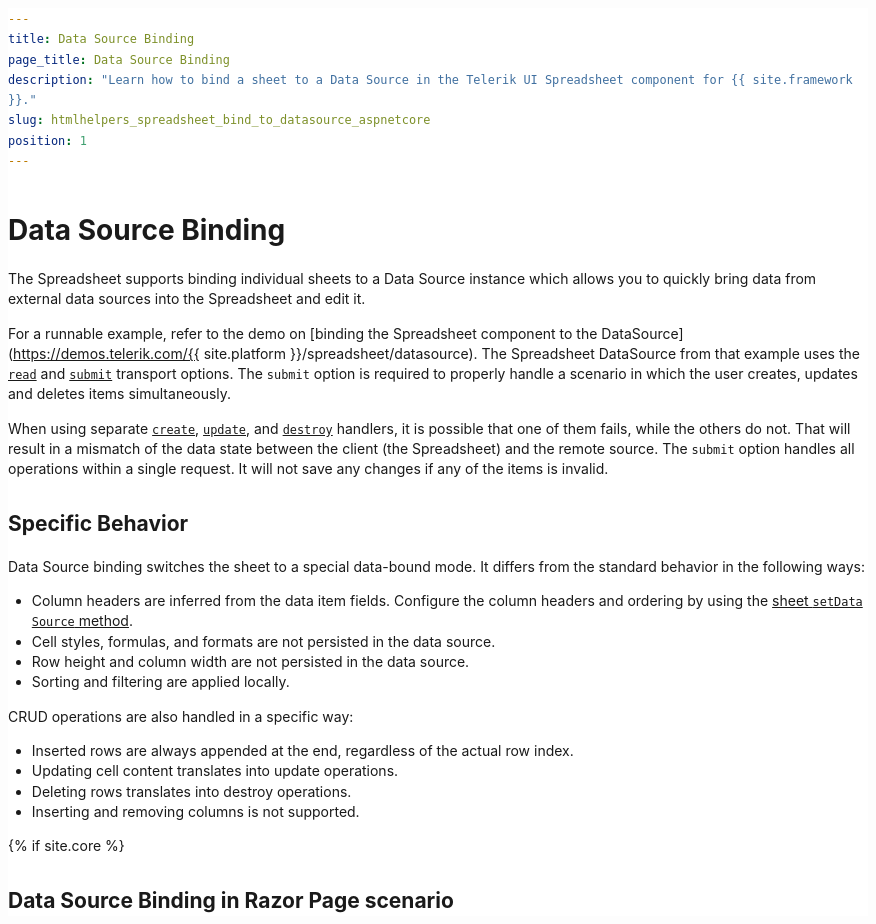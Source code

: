 ```yaml
---
title: Data Source Binding
page_title: Data Source Binding
description: "Learn how to bind a sheet to a Data Source in the Telerik UI Spreadsheet component for {{ site.framework }}."
slug: htmlhelpers_spreadsheet_bind_to_datasource_aspnetcore
position: 1
---
```


# Data Source Binding

The Spreadsheet supports binding individual sheets to a Data Source instance which allows you to quickly bring data from external data sources into the Spreadsheet and edit it.  

For a runnable example, refer to the demo on [binding the Spreadsheet component to the DataSource](https://demos.telerik.com/{{ site.platform }}/spreadsheet/datasource). The Spreadsheet DataSource from that example uses the [`read`](https://docs.telerik.com/kendo-ui/api/javascript/data/datasource/configuration/transport.read) and [`submit`](https://docs.telerik.com/kendo-ui/api/javascript/data/datasource/configuration/transport.submit) transport options. The `submit` option is required to properly handle a scenario in which the user creates, updates and deletes items simultaneously.

When using separate [`create`](https://docs.telerik.com/kendo-ui/api/javascript/data/datasource/configuration/transport.create), [`update`](https://docs.telerik.com/kendo-ui/api/javascript/data/datasource/configuration/transport.update), and [`destroy`](https://docs.telerik.com/kendo-ui/api/javascript/data/datasource/configuration/transport.destroy) handlers, it is possible that one of them fails, while the others do not. That will result in a mismatch of the data state between the client (the Spreadsheet) and the remote source. The `submit` option handles all operations within a single request. It will not save any changes if any of the items is invalid.

## Specific Behavior

Data Source binding switches the sheet to a special data-bound mode. It differs from the standard behavior in the following ways:

* Column headers are inferred from the data item fields. Configure the column headers and ordering by using the [sheet `setDataSource` method](https://docs.telerik.com/kendo-ui/api/javascript/spreadsheet/sheet/methods/setdatasource).
* Cell styles, formulas, and formats are not persisted in the data source.
* Row height and column width are not persisted in the data source.
* Sorting and filtering are applied locally.

CRUD operations are also handled in a specific way:

* Inserted rows are always appended at the end, regardless of the actual row index.
* Updating cell content translates into update operations.
* Deleting rows translates into destroy operations.
* Inserting and removing columns is not supported.

{% if site.core %}
## Data Source Binding in Razor Page scenario
